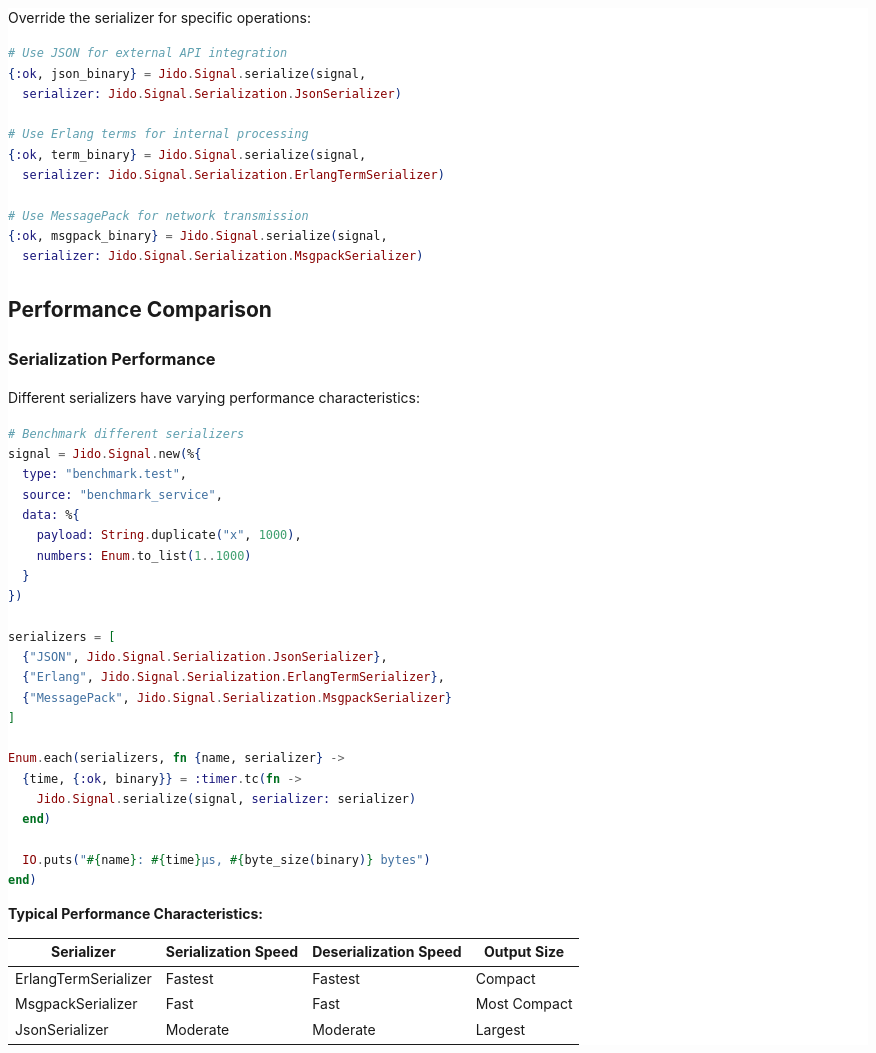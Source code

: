 Override the serializer for specific operations:

```elixir
# Use JSON for external API integration
{:ok, json_binary} = Jido.Signal.serialize(signal, 
  serializer: Jido.Signal.Serialization.JsonSerializer)

# Use Erlang terms for internal processing
{:ok, term_binary} = Jido.Signal.serialize(signal, 
  serializer: Jido.Signal.Serialization.ErlangTermSerializer)

# Use MessagePack for network transmission
{:ok, msgpack_binary} = Jido.Signal.serialize(signal, 
  serializer: Jido.Signal.Serialization.MsgpackSerializer)
```

## Performance Comparison

### Serialization Performance

Different serializers have varying performance characteristics:

```elixir
# Benchmark different serializers
signal = Jido.Signal.new(%{
  type: "benchmark.test",
  source: "benchmark_service",
  data: %{
    payload: String.duplicate("x", 1000),
    numbers: Enum.to_list(1..1000)
  }
})

serializers = [
  {"JSON", Jido.Signal.Serialization.JsonSerializer},
  {"Erlang", Jido.Signal.Serialization.ErlangTermSerializer},
  {"MessagePack", Jido.Signal.Serialization.MsgpackSerializer}
]

Enum.each(serializers, fn {name, serializer} ->
  {time, {:ok, binary}} = :timer.tc(fn ->
    Jido.Signal.serialize(signal, serializer: serializer)
  end)
  
  IO.puts("#{name}: #{time}μs, #{byte_size(binary)} bytes")
end)
```

**Typical Performance Characteristics:**

| Serializer | Serialization Speed | Deserialization Speed | Output Size |
|------------|-------------------|---------------------|-------------|
| ErlangTermSerializer | Fastest | Fastest | Compact |
| MsgpackSerializer | Fast | Fast | Most Compact |
| JsonSerializer | Moderate | Moderate | Largest |
